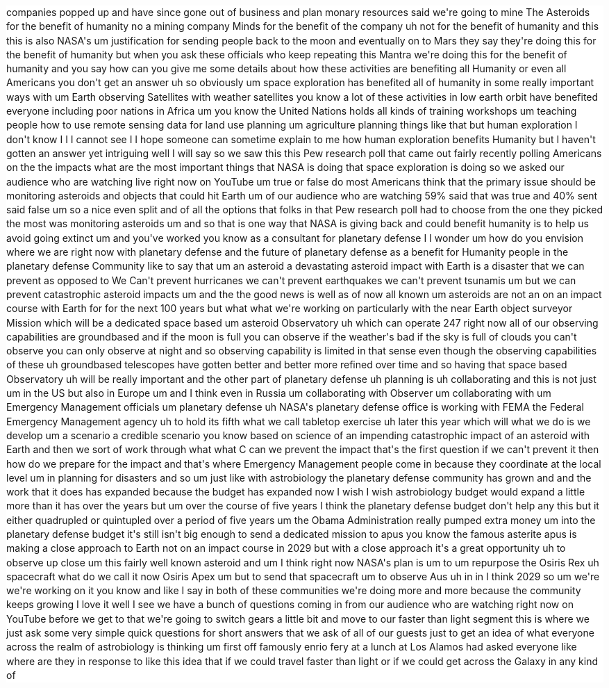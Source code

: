 companies popped up and have since gone out of business and plan monary resources said we're going to mine The Asteroids for the benefit of humanity no a mining company Minds for the benefit of the company uh not for the benefit of humanity and this this is also NASA's um justification for sending people back to the moon and eventually on to Mars they say they're doing this for the benefit of humanity but when you ask these officials who keep repeating this Mantra we're doing this for the benefit of humanity and you say how can you give me some details about how these activities are benefiting all Humanity or even all Americans you don't get an answer uh so obviously um space exploration has benefited all of humanity in some really important ways with um Earth observing Satellites with weather satellites you know a lot of these activities in low earth orbit have benefited everyone including poor nations in Africa um you know the United Nations holds all kinds of training workshops um teaching people how to use remote sensing data for land use planning um agriculture planning things like that but human exploration I don't know I I I cannot see I I hope someone can sometime explain to me how human exploration benefits Humanity but I haven't gotten an answer yet intriguing well I will say so we saw this this Pew research poll that came out fairly recently polling Americans on the the impacts what are the most important things that NASA is doing that space exploration is doing so we asked our audience who are watching live right now on YouTube um true or false do most Americans think that the primary issue should be monitoring asteroids and objects that could hit Earth um of our audience who are watching 59% said that was true and 40% sent said false um so a nice even split and of all the options that folks in that Pew research poll had to choose from the one they picked the most was monitoring asteroids um and so that is one way that NASA is giving back and could benefit humanity is to help us avoid going extinct um and you've worked you know as a consultant for planetary defense I I wonder um how do you envision where we are right now with planetary defense and the future of planetary defense as a benefit for Humanity people in the planetary defense Community like to say that um an asteroid a devastating asteroid impact with Earth is a disaster that we can prevent as opposed to We Can't prevent hurricanes we can't prevent earthquakes we can't prevent tsunamis um but we can prevent catastrophic asteroid impacts um and the the good news is well as of now all known um asteroids are not an on an impact course with Earth for for the next 100 years but what what we're working on particularly with the near Earth object surveyor Mission which will be a dedicated space based um asteroid Observatory uh which can operate 247 right now all of our observing capabilities are groundbased and if the moon is full you can observe if the weather's bad if the sky is full of clouds you can't observe you can only observe at night and so observing capability is limited in that sense even though the observing capabilities of these uh groundbased telescopes have gotten better and better more refined over time and so having that space based Observatory uh will be really important and the other part of planetary defense uh planning is uh collaborating and this is not just um in the US but also in Europe um and I think even in Russia um collaborating with Observer um collaborating with um Emergency Management officials um planetary defense uh NASA's planetary defense office is working with FEMA the Federal Emergency Management agency uh to hold its fifth what we call tabletop exercise uh later this year which will what we do is we develop um a scenario a credible scenario you know based on science of an impending catastrophic impact of an asteroid with Earth and then we sort of work through what what C can we prevent the impact that's the first question if we can't prevent it then how do we prepare for the impact and that's where Emergency Management people come in because they coordinate at the local level um in planning for disasters and so um just like with astrobiology the planetary defense community has grown and and the work that it does has expanded because the budget has expanded now I wish I wish astrobiology budget would expand a little more than it has over the years but um over the course of five years I think the planetary defense budget don't help any this but it either quadrupled or quintupled over a period of five years um the Obama Administration really pumped extra money um into the planetary defense budget it's still isn't big enough to send a dedicated mission to apus you know the famous asterite apus is making a close approach to Earth not on an impact course in 2029 but with a close approach it's a great opportunity uh to observe up close um this fairly well known asteroid and um I think right now NASA's plan is um to um repurpose the Osiris Rex uh spacecraft what do we call it now Osiris Apex um but to send that spacecraft um to observe Aus uh in in I think 2029 so um we're we're working on it you know and like I say in both of these communities we're doing more and more because the community keeps growing I love it well I see we have a bunch of questions coming in from our audience who are watching right now on YouTube before we get to that we're going to switch gears a little bit and move to our faster than light segment this is where we just ask some very simple quick questions for short answers that we ask of all of our guests just to get an idea of what everyone across the realm of astrobiology is thinking um first off famously enrio fery at a lunch at Los Alamos had asked everyone like where are they in response to like this idea that if we could travel faster than light or if we could get across the Galaxy in any kind of